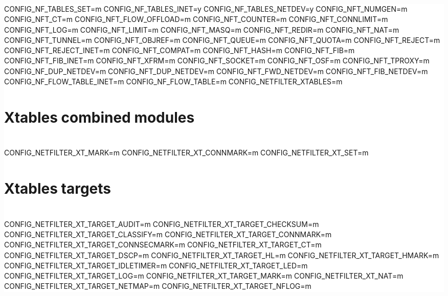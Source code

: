 CONFIG_NF_TABLES_SET=m
CONFIG_NF_TABLES_INET=y
CONFIG_NF_TABLES_NETDEV=y
CONFIG_NFT_NUMGEN=m
CONFIG_NFT_CT=m
CONFIG_NFT_FLOW_OFFLOAD=m
CONFIG_NFT_COUNTER=m
CONFIG_NFT_CONNLIMIT=m
CONFIG_NFT_LOG=m
CONFIG_NFT_LIMIT=m
CONFIG_NFT_MASQ=m
CONFIG_NFT_REDIR=m
CONFIG_NFT_NAT=m
CONFIG_NFT_TUNNEL=m
CONFIG_NFT_OBJREF=m
CONFIG_NFT_QUEUE=m
CONFIG_NFT_QUOTA=m
CONFIG_NFT_REJECT=m
CONFIG_NFT_REJECT_INET=m
CONFIG_NFT_COMPAT=m
CONFIG_NFT_HASH=m
CONFIG_NFT_FIB=m
CONFIG_NFT_FIB_INET=m
CONFIG_NFT_XFRM=m
CONFIG_NFT_SOCKET=m
CONFIG_NFT_OSF=m
CONFIG_NFT_TPROXY=m
CONFIG_NF_DUP_NETDEV=m
CONFIG_NFT_DUP_NETDEV=m
CONFIG_NFT_FWD_NETDEV=m
CONFIG_NFT_FIB_NETDEV=m
CONFIG_NF_FLOW_TABLE_INET=m
CONFIG_NF_FLOW_TABLE=m
CONFIG_NETFILTER_XTABLES=m

#
# Xtables combined modules
#
CONFIG_NETFILTER_XT_MARK=m
CONFIG_NETFILTER_XT_CONNMARK=m
CONFIG_NETFILTER_XT_SET=m

#
# Xtables targets
#
CONFIG_NETFILTER_XT_TARGET_AUDIT=m
CONFIG_NETFILTER_XT_TARGET_CHECKSUM=m
CONFIG_NETFILTER_XT_TARGET_CLASSIFY=m
CONFIG_NETFILTER_XT_TARGET_CONNMARK=m
CONFIG_NETFILTER_XT_TARGET_CONNSECMARK=m
CONFIG_NETFILTER_XT_TARGET_CT=m
CONFIG_NETFILTER_XT_TARGET_DSCP=m
CONFIG_NETFILTER_XT_TARGET_HL=m
CONFIG_NETFILTER_XT_TARGET_HMARK=m
CONFIG_NETFILTER_XT_TARGET_IDLETIMER=m
CONFIG_NETFILTER_XT_TARGET_LED=m
CONFIG_NETFILTER_XT_TARGET_LOG=m
CONFIG_NETFILTER_XT_TARGET_MARK=m
CONFIG_NETFILTER_XT_NAT=m
CONFIG_NETFILTER_XT_TARGET_NETMAP=m
CONFIG_NETFILTER_XT_TARGET_NFLOG=m